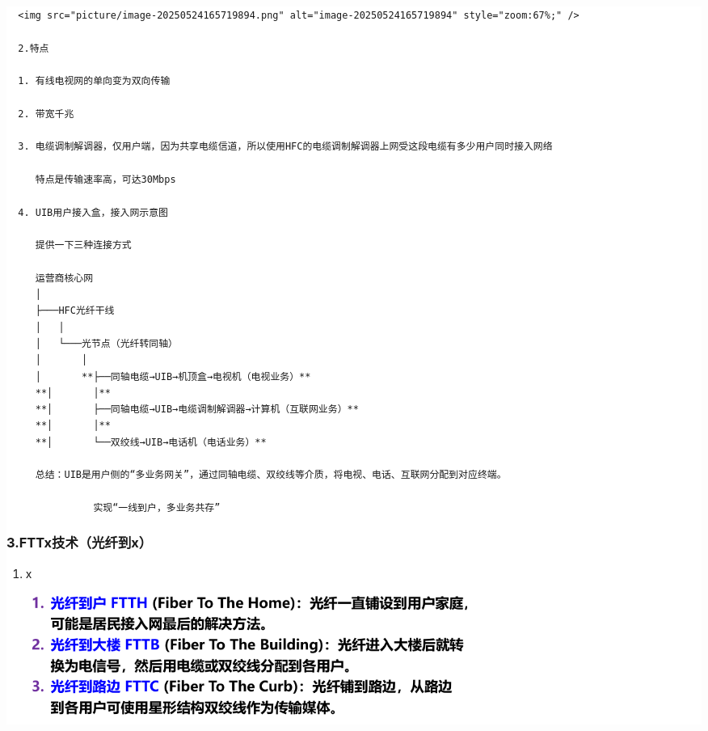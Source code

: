       <img src="picture/image-20250524165719894.png" alt="image-20250524165719894" style="zoom:67%;" />

      2.特点

      1. 有线电视网的单向变为双向传输

      2. 带宽千兆

      3. 电缆调制解调器，仅用户端，因为共享电缆信道，所以使用HFC的电缆调制解调器上网受这段电缆有多少用户同时接入网络

         特点是传输速率高，可达30Mbps

      4. UIB用户接入盒，接入网示意图

         提供一下三种连接方式

         运营商核心网
         │
         ├───HFC光纤干线
         │   │
         │   └───光节点（光纤转同轴）
         │       │
         │       **├──同轴电缆→UIB→机顶盒→电视机（电视业务）**
         **│       │**
         **│       ├──同轴电缆→UIB→电缆调制解调器→计算机（互联网业务）**
         **│       │**
         **│       └──双绞线→UIB→电话机（电话业务）**

         总结：UIB是用户侧的“多业务网关”，通过同轴电缆、双绞线等介质，将电视、电话、互联网分配到对应终端。

         ​			实现“一线到户，多业务共存”
### 3.FTTx技术（光纤到x）

   1. x

      <img src="picture/image-20250524165808757.png" alt="image-20250524165808757" style="zoom:67%;" />
